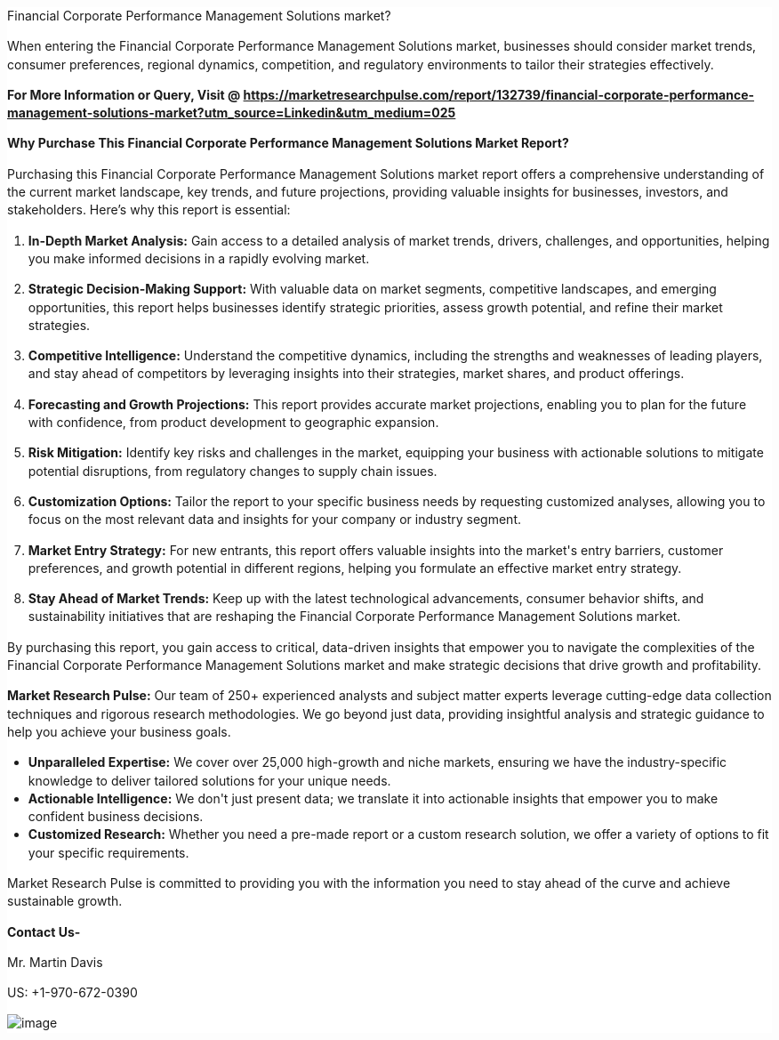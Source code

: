 Financial Corporate Performance Management Solutions market?</strong></p><p>When entering the Financial Corporate Performance Management Solutions market, businesses should consider market trends, consumer preferences, regional dynamics, competition, and regulatory environments to tailor their strategies effectively.</p><p><strong>For More Information or Query, Visit @&nbsp;<a href="https://marketresearchpulse.com/report/132739/financial-corporate-performance-management-solutions-market?utm_source=Linkedin&utm_medium=025">https://marketresearchpulse.com/report/132739/financial-corporate-performance-management-solutions-market?utm_source=Linkedin&utm_medium=025</a></strong></p><p><strong>Why Purchase This Financial Corporate Performance Management Solutions Market Report?</strong></p><p>Purchasing this Financial Corporate Performance Management Solutions market report offers a comprehensive understanding of the current market landscape, key trends, and future projections, providing valuable insights for businesses, investors, and stakeholders. Here&rsquo;s why this report is essential:</p><ol><li><p><strong>In-Depth Market Analysis:</strong> Gain access to a detailed analysis of market trends, drivers, challenges, and opportunities, helping you make informed decisions in a rapidly evolving market.</p></li><li><p><strong>Strategic Decision-Making Support:</strong> With valuable data on market segments, competitive landscapes, and emerging opportunities, this report helps businesses identify strategic priorities, assess growth potential, and refine their market strategies.</p></li><li><p><strong>Competitive Intelligence:</strong> Understand the competitive dynamics, including the strengths and weaknesses of leading players, and stay ahead of competitors by leveraging insights into their strategies, market shares, and product offerings.</p></li><li><p><strong>Forecasting and Growth Projections:</strong> This report provides accurate market projections, enabling you to plan for the future with confidence, from product development to geographic expansion.</p></li><li><p><strong>Risk Mitigation:</strong> Identify key risks and challenges in the market, equipping your business with actionable solutions to mitigate potential disruptions, from regulatory changes to supply chain issues.</p></li><li><p><strong>Customization Options:</strong> Tailor the report to your specific business needs by requesting customized analyses, allowing you to focus on the most relevant data and insights for your company or industry segment.</p></li><li><p><strong>Market Entry Strategy:</strong> For new entrants, this report offers valuable insights into the market's entry barriers, customer preferences, and growth potential in different regions, helping you formulate an effective market entry strategy.</p></li><li><p><strong>Stay Ahead of Market Trends:</strong> Keep up with the latest technological advancements, consumer behavior shifts, and sustainability initiatives that are reshaping the Financial Corporate Performance Management Solutions market.</p></li></ol><p>By purchasing this report, you gain access to critical, data-driven insights that empower you to navigate the complexities of the Financial Corporate Performance Management Solutions market and make strategic decisions that drive growth and profitability.</p><p><strong>Market Research Pulse:</strong>&nbsp;Our team of 250+ experienced analysts and subject matter experts leverage cutting-edge data collection techniques and rigorous research methodologies. We go beyond just data, providing insightful analysis and strategic guidance to help you achieve your business goals.</p><ul><li><strong>Unparalleled Expertise:</strong>&nbsp;We cover over 25,000 high-growth and niche markets, ensuring we have the industry-specific knowledge to deliver tailored solutions for your unique needs.</li><li><strong>Actionable Intelligence:</strong>&nbsp;We don't just present data; we translate it into actionable insights that empower you to make confident business decisions.</li><li><strong>Customized Research:</strong>&nbsp;Whether you need a pre-made report or a custom research solution, we offer a variety of options to fit your specific requirements.</li></ul><p>Market Research Pulse is committed to providing you with the information you need to stay ahead of the curve and achieve sustainable growth.</p><p><strong>Contact Us-</strong></p><p>Mr. Martin Davis</p><p>US: +1-970-672-0390</p>
![image](https://github.com/user-attachments/assets/8350efa0-8763-49ee-a9ea-3775ad5b766b)
